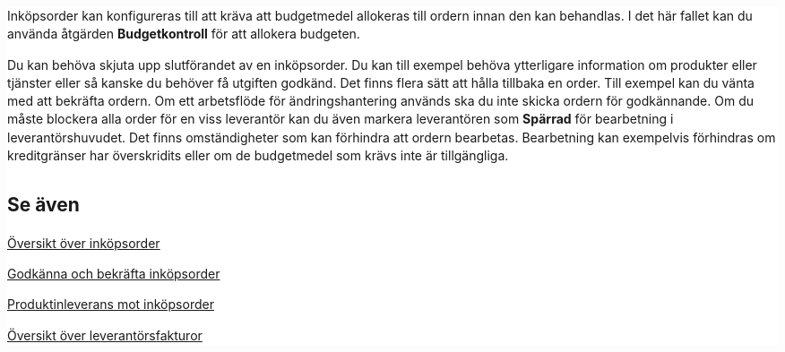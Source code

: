 Inköpsorder kan konfigureras till att kräva att budgetmedel allokeras till ordern innan den kan behandlas. I det här fallet kan du använda åtgärden **Budgetkontroll** för att allokera budgeten.  

Du kan behöva skjuta upp slutförandet av en inköpsorder. Du kan till exempel behöva ytterligare information om produkter eller tjänster eller så kanske du behöver få utgiften godkänd. Det finns flera sätt att hålla tillbaka en order. Till exempel kan du vänta med att bekräfta ordern. Om ett arbetsflöde för ändringshantering används ska du inte skicka ordern för godkännande. Om du måste blockera alla order för en viss leverantör kan du även markera leverantören som **Spärrad** för bearbetning i leverantörshuvudet. Det finns omständigheter som kan förhindra att ordern bearbetas. Bearbetning kan exempelvis förhindras om kreditgränser har överskridits eller om de budgetmedel som krävs inte är tillgängliga.

<a name="see-also"></a>Se även
--------

[Översikt över inköpsorder](purchase-order-overview.md)

[Godkänna och bekräfta inköpsorder](purchase-order-approval-confirmation.md)

[Produktinleverans mot inköpsorder](product-receipt-against-purchase-orders.md)

[Översikt över leverantörsfakturor](/dynamics365/operations/financials/accounts-payable/vendor-invoices-overview)




